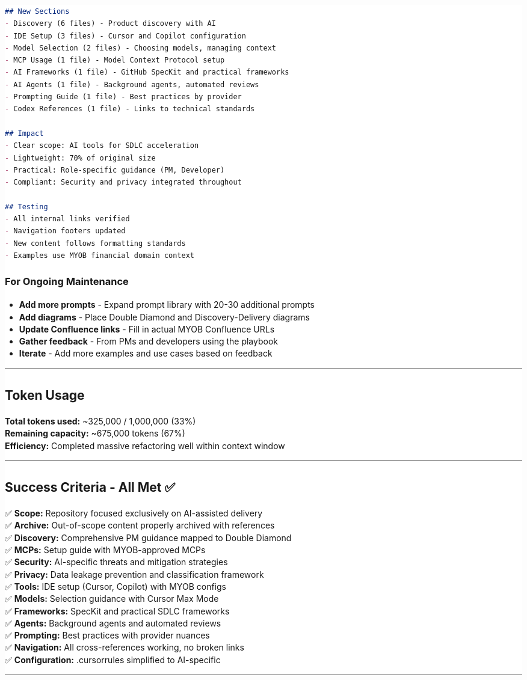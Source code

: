 ```markdown
## New Sections
- Discovery (6 files) - Product discovery with AI
- IDE Setup (3 files) - Cursor and Copilot configuration
- Model Selection (2 files) - Choosing models, managing context
- MCP Usage (1 file) - Model Context Protocol setup
- AI Frameworks (1 file) - GitHub SpecKit and practical frameworks
- AI Agents (1 file) - Background agents, automated reviews
- Prompting Guide (1 file) - Best practices by provider
- Codex References (1 file) - Links to technical standards

## Impact
- Clear scope: AI tools for SDLC acceleration
- Lightweight: 70% of original size
- Practical: Role-specific guidance (PM, Developer)
- Compliant: Security and privacy integrated throughout

## Testing
- All internal links verified
- Navigation footers updated
- New content follows formatting standards
- Examples use MYOB financial domain context
```

### For Ongoing Maintenance

- **Add more prompts** - Expand prompt library with 20-30 additional prompts
- **Add diagrams** - Place Double Diamond and Discovery-Delivery diagrams
- **Update Confluence links** - Fill in actual MYOB Confluence URLs
- **Gather feedback** - From PMs and developers using the playbook
- **Iterate** - Add more examples and use cases based on feedback

---

## Token Usage

**Total tokens used:** ~325,000 / 1,000,000 (33%)  
**Remaining capacity:** ~675,000 tokens (67%)  
**Efficiency:** Completed massive refactoring well within context window

---

## Success Criteria - All Met ✅

✅ **Scope:** Repository focused exclusively on AI-assisted delivery  
✅ **Archive:** Out-of-scope content properly archived with references  
✅ **Discovery:** Comprehensive PM guidance mapped to Double Diamond  
✅ **MCPs:** Setup guide with MYOB-approved MCPs  
✅ **Security:** AI-specific threats and mitigation strategies  
✅ **Privacy:** Data leakage prevention and classification framework  
✅ **Tools:** IDE setup (Cursor, Copilot) with MYOB configs  
✅ **Models:** Selection guidance with Cursor Max Mode  
✅ **Frameworks:** SpecKit and practical SDLC frameworks  
✅ **Agents:** Background agents and automated reviews  
✅ **Prompting:** Best practices with provider nuances  
✅ **Navigation:** All cross-references working, no broken links  
✅ **Configuration:** .cursorrules simplified to AI-specific  

---